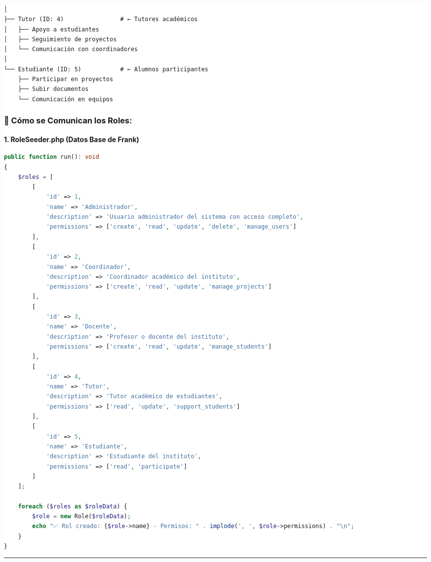 ```
│
├── Tutor (ID: 4)                # ← Tutores académicos
│   ├── Apoyo a estudiantes
│   ├── Seguimiento de proyectos
│   └── Comunicación con coordinadores
│
└── Estudiante (ID: 5)           # ← Alumnos participantes
    ├── Participar en proyectos
    ├── Subir documentos
    └── Comunicación en equipos
```

### **🔄 Cómo se Comunican los Roles:**

**1. RoleSeeder.php (Datos Base de Frank)**
```php
public function run(): void
{
    $roles = [
        [
            'id' => 1,
            'name' => 'Administrador',
            'description' => 'Usuario administrador del sistema con acceso completo',
            'permissions' => ['create', 'read', 'update', 'delete', 'manage_users']
        ],
        [
            'id' => 2,
            'name' => 'Coordinador',
            'description' => 'Coordinador académico del instituto',
            'permissions' => ['create', 'read', 'update', 'manage_projects']
        ],
        [
            'id' => 3,
            'name' => 'Docente',
            'description' => 'Profesor o docente del instituto',
            'permissions' => ['create', 'read', 'update', 'manage_students']
        ],
        [
            'id' => 4,
            'name' => 'Tutor',
            'description' => 'Tutor académico de estudiantes',
            'permissions' => ['read', 'update', 'support_students']
        ],
        [
            'id' => 5,
            'name' => 'Estudiante',
            'description' => 'Estudiante del instituto',
            'permissions' => ['read', 'participate']
        ]
    ];
    
    foreach ($roles as $roleData) {
        $role = new Role($roleData);
        echo "✅ Rol creado: {$role->name} - Permisos: " . implode(', ', $role->permissions) . "\n";
    }
}
```

---